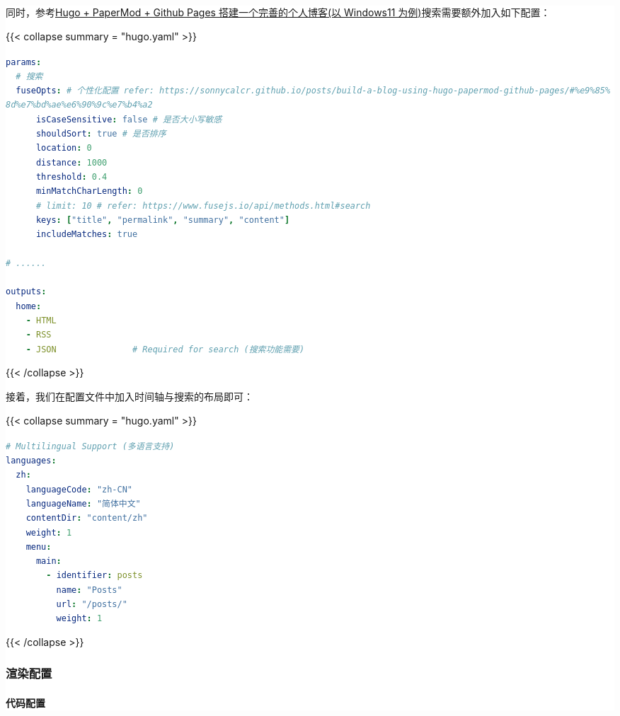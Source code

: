 同时，参考[Hugo + PaperMod + Github Pages 搭建一个完善的个人博客(以 Windows11 为例)](https://sonnycalcr.github.io/posts/build-a-blog-using-hugo-papermod-github-pages/#%e9%85%8d%e7%bd%ae%e6%90%9c%e7%b4%a2)搜索需要额外加入如下配置：

{{< collapse summary = "hugo.yaml" >}}
```yaml
params:
  # 搜索
  fuseOpts: # 个性化配置 refer: https://sonnycalcr.github.io/posts/build-a-blog-using-hugo-papermod-github-pages/#%e9%85%8d%e7%bd%ae%e6%90%9c%e7%b4%a2
      isCaseSensitive: false # 是否大小写敏感
      shouldSort: true # 是否排序
      location: 0
      distance: 1000
      threshold: 0.4
      minMatchCharLength: 0
      # limit: 10 # refer: https://www.fusejs.io/api/methods.html#search
      keys: ["title", "permalink", "summary", "content"]
      includeMatches: true

# ......

outputs:
  home:
    - HTML
    - RSS
    - JSON               # Required for search (搜索功能需要)
```
{{< /collapse >}}

接着，我们在配置文件中加入时间轴与搜索的布局即可：

{{< collapse summary = "hugo.yaml" >}}
```yaml
# Multilingual Support (多语言支持)
languages:
  zh:
    languageCode: "zh-CN"
    languageName: "简体中文"
    contentDir: "content/zh"
    weight: 1
    menu:
      main:
        - identifier: posts
          name: "Posts"
          url: "/posts/"
          weight: 1
```
{{< /collapse >}}

### 渲染配置

#### 代码配置

